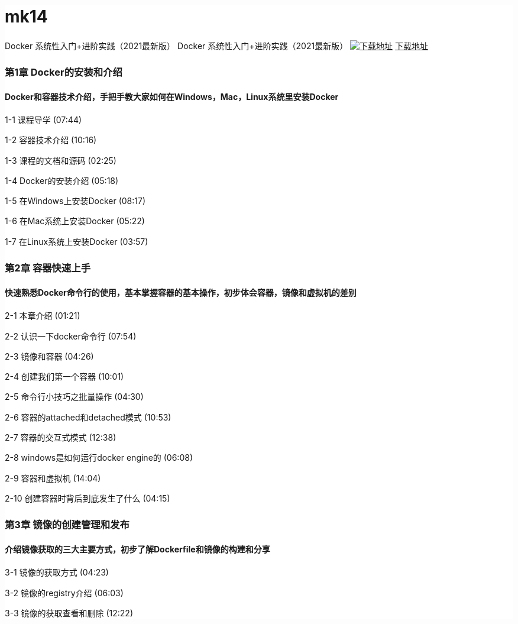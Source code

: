 # mk14
Docker 系统性入门+进阶实践（2021最新版）
Docker 系统性入门+进阶实践（2021最新版）
[![下载地址](https://img.mukewang.com/szimg/60cc04f609f2d0e205400304.jpg "下载地址")](https://51xueit.vip "下载地址")
[下载地址](https://51xueit.vip "下载地址")
### 第1章 Docker的安装和介绍 

#### Docker和容器技术介绍，手把手教大家如何在Windows，Mac，Linux系统里安装Docker
1-1 课程导学 (07:44)

1-2 容器技术介绍 (10:16)

1-3 课程的文档和源码 (02:25)

1-4 Docker的安装介绍 (05:18)

1-5 在Windows上安装Docker (08:17)

1-6 在Mac系统上安装Docker (05:22)

1-7 在Linux系统上安装Docker (03:57)


### 第2章 容器快速上手

#### 快速熟悉Docker命令行的使用，基本掌握容器的基本操作，初步体会容器，镜像和虚拟机的差别
2-1 本章介绍 (01:21)

2-2 认识一下docker命令行 (07:54)

2-3 镜像和容器 (04:26)

2-4 创建我们第一个容器 (10:01)

2-5 命令行小技巧之批量操作 (04:30)

2-6 容器的attached和detached模式 (10:53)

2-7 容器的交互式模式 (12:38)

2-8 windows是如何运行docker engine的 (06:08)

2-9 容器和虚拟机 (14:04)

2-10 创建容器时背后到底发生了什么 (04:15)


### 第3章 镜像的创建管理和发布

#### 介绍镜像获取的三大主要方式，初步了解Dockerfile和镜像的构建和分享
3-1 镜像的获取方式 (04:23)

3-2 镜像的registry介绍 (06:03)

3-3 镜像的获取查看和删除 (12:22)

